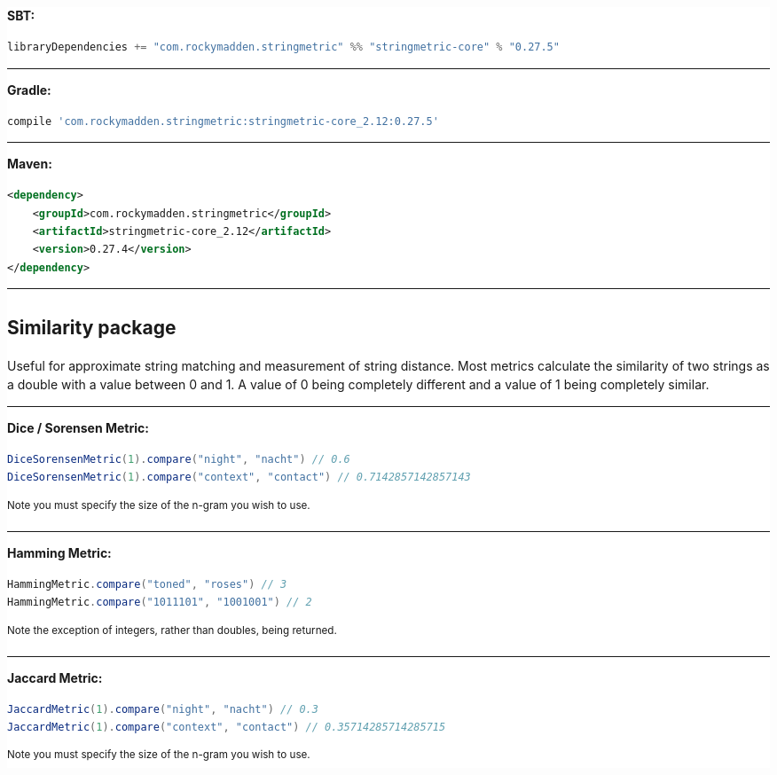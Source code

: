 __SBT:__
```scala
libraryDependencies += "com.rockymadden.stringmetric" %% "stringmetric-core" % "0.27.5"
```

---

__Gradle:__
```groovy
compile 'com.rockymadden.stringmetric:stringmetric-core_2.12:0.27.5'
```

---

__Maven:__
```xml
<dependency>
	<groupId>com.rockymadden.stringmetric</groupId>
	<artifactId>stringmetric-core_2.12</artifactId>
	<version>0.27.4</version>
</dependency>
```

---

## Similarity package
Useful for approximate string matching and measurement of string distance. Most metrics calculate the similarity of two strings as a double with a value between 0 and 1. A value of 0 being completely different and a value of 1 being completely similar.

---

__Dice / Sorensen Metric:__
```scala
DiceSorensenMetric(1).compare("night", "nacht") // 0.6
DiceSorensenMetric(1).compare("context", "contact") // 0.7142857142857143
```
<sup>Note you must specify the size of the n-gram you wish to use.</sup>

---

__Hamming Metric:__
```scala
HammingMetric.compare("toned", "roses") // 3
HammingMetric.compare("1011101", "1001001") // 2
```
<sup>Note the exception of integers, rather than doubles, being returned.</sup>

---


__Jaccard Metric:__
```scala
JaccardMetric(1).compare("night", "nacht") // 0.3
JaccardMetric(1).compare("context", "contact") // 0.35714285714285715
```
<sup>Note you must specify the size of the n-gram you wish to use.</sup>
